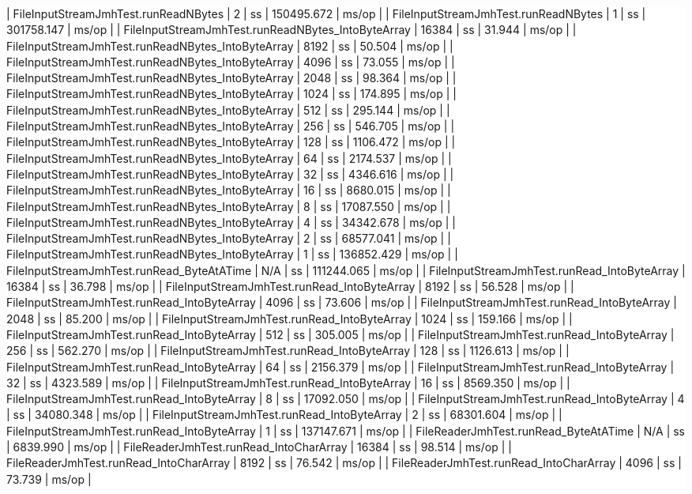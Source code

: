 | FileInputStreamJmhTest.runReadNBytes                     | 2       | ss   | 150495.672           | ms/op |
| FileInputStreamJmhTest.runReadNBytes                     | 1       | ss   | 301758.147           | ms/op |
| FileInputStreamJmhTest.runReadNBytes_IntoByteArray       | 16384   | ss   | 31.944               | ms/op |
| FileInputStreamJmhTest.runReadNBytes_IntoByteArray       | 8192    | ss   | 50.504               | ms/op |
| FileInputStreamJmhTest.runReadNBytes_IntoByteArray       | 4096    | ss   | 73.055               | ms/op |
| FileInputStreamJmhTest.runReadNBytes_IntoByteArray       | 2048    | ss   | 98.364               | ms/op |
| FileInputStreamJmhTest.runReadNBytes_IntoByteArray       | 1024    | ss   | 174.895              | ms/op |
| FileInputStreamJmhTest.runReadNBytes_IntoByteArray       | 512     | ss   | 295.144              | ms/op |
| FileInputStreamJmhTest.runReadNBytes_IntoByteArray       | 256     | ss   | 546.705              | ms/op |
| FileInputStreamJmhTest.runReadNBytes_IntoByteArray       | 128     | ss   | 1106.472             | ms/op |
| FileInputStreamJmhTest.runReadNBytes_IntoByteArray       | 64      | ss   | 2174.537             | ms/op |
| FileInputStreamJmhTest.runReadNBytes_IntoByteArray       | 32      | ss   | 4346.616             | ms/op |
| FileInputStreamJmhTest.runReadNBytes_IntoByteArray       | 16      | ss   | 8680.015             | ms/op |
| FileInputStreamJmhTest.runReadNBytes_IntoByteArray       | 8       | ss   | 17087.550            | ms/op |
| FileInputStreamJmhTest.runReadNBytes_IntoByteArray       | 4       | ss   | 34342.678            | ms/op |
| FileInputStreamJmhTest.runReadNBytes_IntoByteArray       | 2       | ss   | 68577.041            | ms/op |
| FileInputStreamJmhTest.runReadNBytes_IntoByteArray       | 1       | ss   | 136852.429           | ms/op |
| FileInputStreamJmhTest.runRead_ByteAtATime               | N/A     | ss   | 111244.065           | ms/op |
| FileInputStreamJmhTest.runRead_IntoByteArray             | 16384   | ss   | 36.798               | ms/op |
| FileInputStreamJmhTest.runRead_IntoByteArray             | 8192    | ss   | 56.528               | ms/op |
| FileInputStreamJmhTest.runRead_IntoByteArray             | 4096    | ss   | 73.606               | ms/op |
| FileInputStreamJmhTest.runRead_IntoByteArray             | 2048    | ss   | 85.200               | ms/op |
| FileInputStreamJmhTest.runRead_IntoByteArray             | 1024    | ss   | 159.166              | ms/op |
| FileInputStreamJmhTest.runRead_IntoByteArray             | 512     | ss   | 305.005              | ms/op |
| FileInputStreamJmhTest.runRead_IntoByteArray             | 256     | ss   | 562.270              | ms/op |
| FileInputStreamJmhTest.runRead_IntoByteArray             | 128     | ss   | 1126.613             | ms/op |
| FileInputStreamJmhTest.runRead_IntoByteArray             | 64      | ss   | 2156.379             | ms/op |
| FileInputStreamJmhTest.runRead_IntoByteArray             | 32      | ss   | 4323.589             | ms/op |
| FileInputStreamJmhTest.runRead_IntoByteArray             | 16      | ss   | 8569.350             | ms/op |
| FileInputStreamJmhTest.runRead_IntoByteArray             | 8       | ss   | 17092.050            | ms/op |
| FileInputStreamJmhTest.runRead_IntoByteArray             | 4       | ss   | 34080.348            | ms/op |
| FileInputStreamJmhTest.runRead_IntoByteArray             | 2       | ss   | 68301.604            | ms/op |
| FileInputStreamJmhTest.runRead_IntoByteArray             | 1       | ss   | 137147.671           | ms/op |
| FileReaderJmhTest.runRead_ByteAtATime                    | N/A     | ss   | 6839.990             | ms/op |
| FileReaderJmhTest.runRead_IntoCharArray                  | 16384   | ss   | 98.514               | ms/op |
| FileReaderJmhTest.runRead_IntoCharArray                  | 8192    | ss   | 76.542               | ms/op |
| FileReaderJmhTest.runRead_IntoCharArray                  | 4096    | ss   | 73.739               | ms/op |